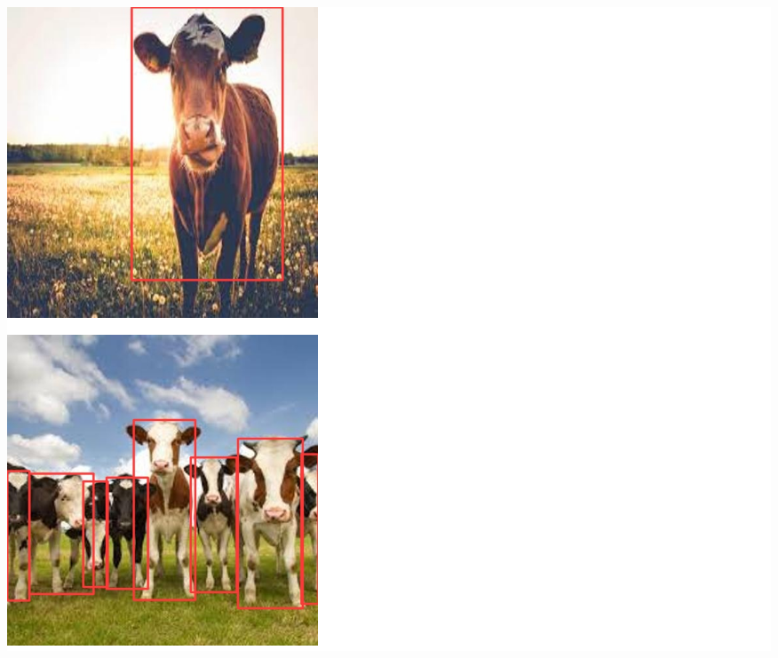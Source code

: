   <img src="assets/6.jpg" width="350" /> 
</p>

<p float="left">
  <img src="assets/7.jpg" width="350" />